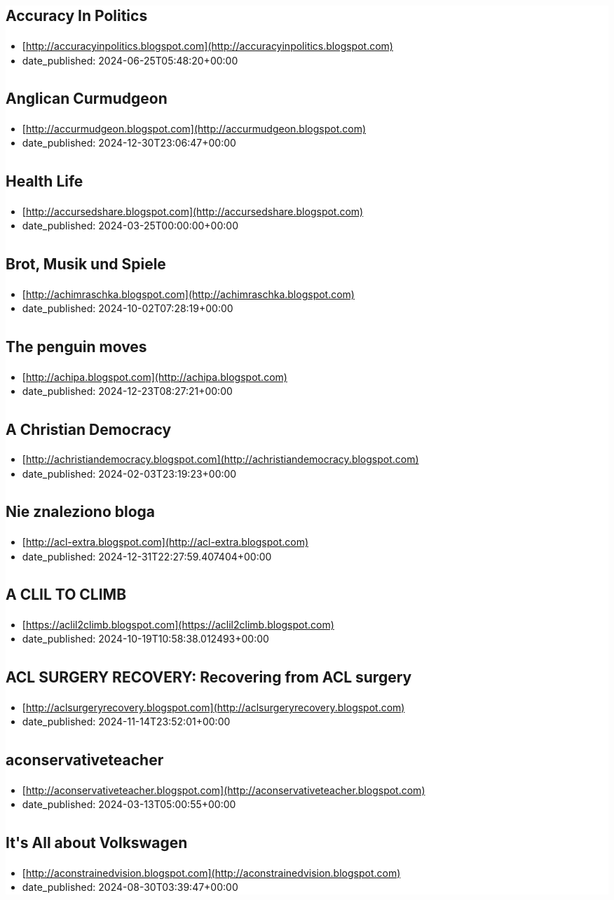  ## Accuracy In Politics
 - [http://accuracyinpolitics.blogspot.com](http://accuracyinpolitics.blogspot.com)
 - date_published: 2024-06-25T05:48:20+00:00

 ## Anglican Curmudgeon
 - [http://accurmudgeon.blogspot.com](http://accurmudgeon.blogspot.com)
 - date_published: 2024-12-30T23:06:47+00:00

 ## Health Life
 - [http://accursedshare.blogspot.com](http://accursedshare.blogspot.com)
 - date_published: 2024-03-25T00:00:00+00:00

 ## Brot, Musik und Spiele
 - [http://achimraschka.blogspot.com](http://achimraschka.blogspot.com)
 - date_published: 2024-10-02T07:28:19+00:00

 ## The penguin moves
 - [http://achipa.blogspot.com](http://achipa.blogspot.com)
 - date_published: 2024-12-23T08:27:21+00:00

 ## A Christian Democracy
 - [http://achristiandemocracy.blogspot.com](http://achristiandemocracy.blogspot.com)
 - date_published: 2024-02-03T23:19:23+00:00

 ## Nie znaleziono bloga
 - [http://acl-extra.blogspot.com](http://acl-extra.blogspot.com)
 - date_published: 2024-12-31T22:27:59.407404+00:00

 ## A CLIL TO CLIMB
 - [https://aclil2climb.blogspot.com](https://aclil2climb.blogspot.com)
 - date_published: 2024-10-19T10:58:38.012493+00:00

 ## ACL SURGERY RECOVERY: Recovering from ACL surgery
 - [http://aclsurgeryrecovery.blogspot.com](http://aclsurgeryrecovery.blogspot.com)
 - date_published: 2024-11-14T23:52:01+00:00

 ## aconservativeteacher
 - [http://aconservativeteacher.blogspot.com](http://aconservativeteacher.blogspot.com)
 - date_published: 2024-03-13T05:00:55+00:00

 ## It's All about Volkswagen
 - [http://aconstrainedvision.blogspot.com](http://aconstrainedvision.blogspot.com)
 - date_published: 2024-08-30T03:39:47+00:00

